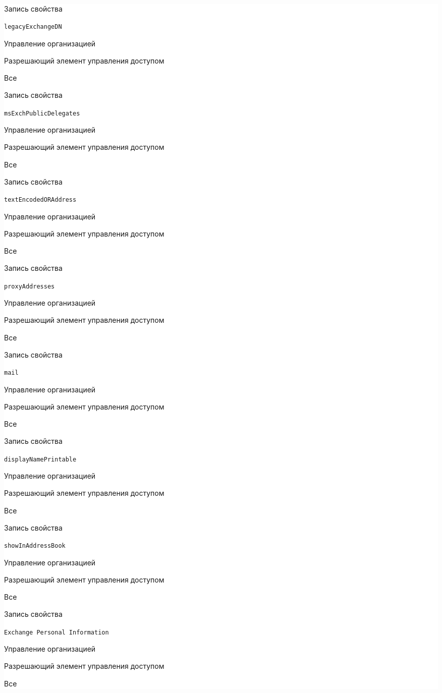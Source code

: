 <td><p>Запись свойства</p></td>
<td><p><code>legacyExchangeDN</code></p></td>
<td><p></p></td>
</tr>
<tr class="even">
<td><p>Управление организацией</p></td>
<td><p>Разрешающий элемент управления доступом</p></td>
<td><p>Все</p></td>
<td><p>Запись свойства</p></td>
<td><p><code>msExchPublicDelegates</code></p></td>
<td><p></p></td>
</tr>
<tr class="odd">
<td><p>Управление организацией</p></td>
<td><p>Разрешающий элемент управления доступом</p></td>
<td><p>Все</p></td>
<td><p>Запись свойства</p></td>
<td><p><code>textEncodedORAddress</code></p></td>
<td><p></p></td>
</tr>
<tr class="even">
<td><p>Управление организацией</p></td>
<td><p>Разрешающий элемент управления доступом</p></td>
<td><p>Все</p></td>
<td><p>Запись свойства</p></td>
<td><p><code>proxyAddresses</code></p></td>
<td><p></p></td>
</tr>
<tr class="odd">
<td><p>Управление организацией</p></td>
<td><p>Разрешающий элемент управления доступом</p></td>
<td><p>Все</p></td>
<td><p>Запись свойства</p></td>
<td><p><code>mail</code></p></td>
<td><p></p></td>
</tr>
<tr class="even">
<td><p>Управление организацией</p></td>
<td><p>Разрешающий элемент управления доступом</p></td>
<td><p>Все</p></td>
<td><p>Запись свойства</p></td>
<td><p><code>displayNamePrintable</code></p></td>
<td><p></p></td>
</tr>
<tr class="odd">
<td><p>Управление организацией</p></td>
<td><p>Разрешающий элемент управления доступом</p></td>
<td><p>Все</p></td>
<td><p>Запись свойства</p></td>
<td><p><code>showInAddressBook</code></p></td>
<td><p></p></td>
</tr>
<tr class="even">
<td><p>Управление организацией</p></td>
<td><p>Разрешающий элемент управления доступом</p></td>
<td><p>Все</p></td>
<td><p>Запись свойства</p></td>
<td><p><code>Exchange Personal Information</code></p></td>
<td><p></p></td>
</tr>
<tr class="odd">
<td><p>Управление организацией</p></td>
<td><p>Разрешающий элемент управления доступом</p></td>
<td><p>Все</p></td>